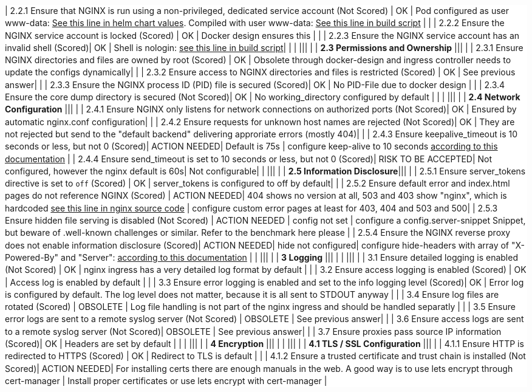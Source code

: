 | 2.2.1 Ensure that NGINX is run using a non-privileged, dedicated service account (Not Scored) | OK | Pod configured as user www-data: [See this line in helm chart values](https://github.com/kubernetes/ingress-nginx/blob/0cbe783f43a9313c9c26136e888324b1ee91a72f/charts/ingress-nginx/values.yaml#L10). Compiled with user www-data: [See this line in build script](https://github.com/kubernetes/ingress-nginx/blob/5d67794f4fbf38ec6575476de46201b068eabf87/images/nginx/rootfs/build.sh#L529) | |
| 2.2.2 Ensure the NGINX service account is locked (Scored) | OK | Docker design ensures this | |
| 2.2.3 Ensure the NGINX service account has an invalid shell (Scored)| OK | Shell is nologin: [see this line in build script](https://github.com/kubernetes/ingress-nginx/blob/5d67794f4fbf38ec6575476de46201b068eabf87/images/nginx/rootfs/build.sh#L613)| |
| ||| |
| __2.3 Permissions and Ownership__ ||| |
| 2.3.1 Ensure NGINX directories and files are owned by root (Scored) | OK | Obsolete through docker-design and ingress controller needs to update the configs dynamically| |
| 2.3.2 Ensure access to NGINX directories and files is restricted (Scored) | OK | See previous answer| |
| 2.3.3 Ensure the NGINX process ID (PID) file is secured (Scored)| OK | No PID-File due to docker design | |
| 2.3.4 Ensure the core dump directory is secured (Not Scored)| OK | No working_directory configured by default | |
| ||| |
| __2.4 Network Configuration__ ||| |
| 2.4.1 Ensure NGINX only listens for network connections on authorized ports (Not Scored)| OK | Ensured by automatic nginx.conf configuration| |
| 2.4.2 Ensure requests for unknown host names are rejected (Not Scored)| OK | They are not rejected but send to the "default backend" delivering approriate errors (mostly 404)| |
| 2.4.3 Ensure keepalive_timeout is 10 seconds or less, but not 0 (Scored)| ACTION NEEDED| Default is 75s | configure keep-alive to 10 seconds [according to this documentation](https://github.com/kubernetes/ingress-nginx/blob/master/docs/user-guide/nginx-configuration/configmap.md#keep-alive) |
| 2.4.4 Ensure send_timeout is set to 10 seconds or less, but not 0 (Scored)| RISK TO BE ACCEPTED| Not configured, however the nginx default is 60s| Not configurable|
| ||| |
| __2.5 Information Disclosure__||| |
| 2.5.1 Ensure server_tokens directive is set to `off` (Scored) | OK | server_tokens is configured to off by default| |
| 2.5.2 Ensure default error and index.html pages do not reference NGINX (Scored) | ACTION NEEDED| 404 shows no version at all, 503 and 403 show "nginx", which is hardcoded [see this line in nginx source code](https://github.com/nginx/nginx/blob/master/src/http/ngx_http_special_response.c#L36) | configure custom error pages at least for 403, 404 and 503 and 500|
| 2.5.3 Ensure hidden file serving is disabled (Not Scored) | ACTION NEEDED | config not set | configure a config.server-snippet Snippet, but beware of .well-known challenges or similar. Refer to the benchmark here please |
| 2.5.4 Ensure the NGINX reverse proxy does not enable information disclosure (Scored)| ACTION NEEDED| hide not configured| configure hide-headers with array of "X-Powered-By" and "Server": [according to this documentation](https://github.com/kubernetes/ingress-nginx/blob/master/docs/user-guide/nginx-configuration/configmap.md#hide-headers) |
| ||| |
| __3 Logging__ ||| |
| ||| |
| 3.1 Ensure detailed logging is enabled (Not Scored) | OK | nginx ingress has a very detailed log format by default | |
| 3.2 Ensure access logging is enabled (Scored) | OK | Access log is enabled by default | |
| 3.3 Ensure error logging is enabled and set to the info logging level (Scored)| OK | Error log is configured by default. The log level does not matter, because it is all sent to STDOUT anyway | |
| 3.4 Ensure log files are rotated (Scored) | OBSOLETE | Log file handling is not part of the nginx ingress and should be handled separatly | |
| 3.5 Ensure error logs are sent to a remote syslog server (Not Scored) | OBSOLETE | See previous answer| |
| 3.6 Ensure access logs are sent to a remote syslog server (Not Scored)| OBSOLETE | See previous answer| |
| 3.7 Ensure proxies pass source IP information (Scored)| OK | Headers are set by default | |
| ||| |
| __4 Encryption__ ||| |
| ||| |
| __4.1 TLS / SSL Configuration__ ||| |
| 4.1.1 Ensure HTTP is redirected to HTTPS (Scored) | OK | Redirect to TLS is default | |
| 4.1.2 Ensure a trusted certificate and trust chain is installed (Not Scored)| ACTION NEEDED| For installing certs there are enough manuals in the web. A good way is to use lets encrypt through cert-manager | Install proper certificates or use lets encrypt with cert-manager |